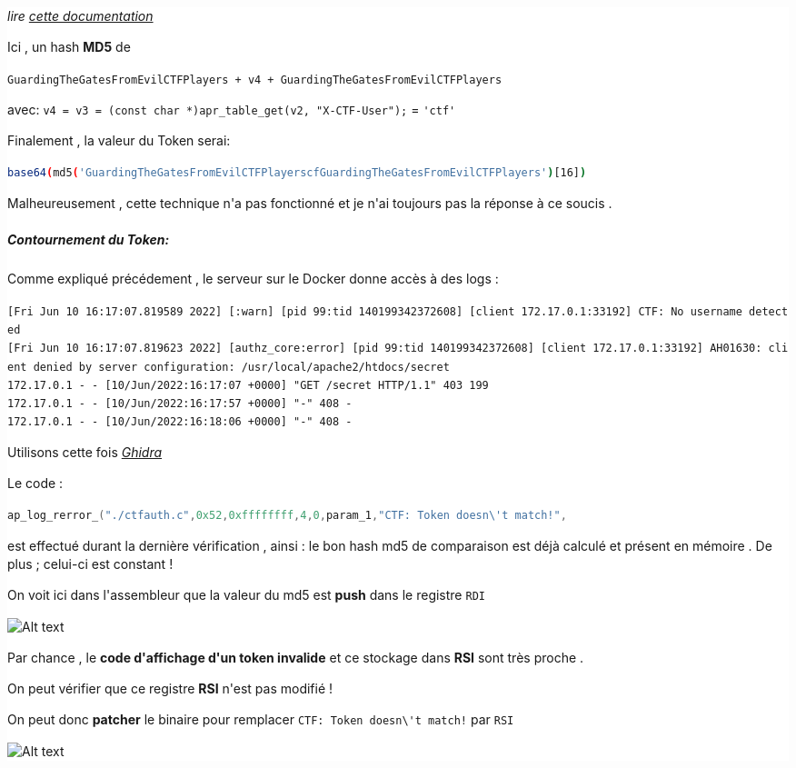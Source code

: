 *lire [cette documentation](https://apr.apache.org/docs/apr/trunk/group___a_p_r___m_d5.html)*

Ici , un hash **MD5** de

```bash
GuardingTheGatesFromEvilCTFPlayers + v4 + GuardingTheGatesFromEvilCTFPlayers
```

avec:
 ``v4 = v3 = (const char *)apr_table_get(v2, "X-CTF-User");`` = ``'ctf' ``

Finalement , la valeur du Token serai:

```bash
base64(md5('GuardingTheGatesFromEvilCTFPlayerscfGuardingTheGatesFromEvilCTFPlayers')[16])
```

Malheureusement , cette technique n'a pas fonctionné et je n'ai toujours pas la réponse à ce soucis .

##### Contournement du Token:

Comme expliqué précédement , le serveur sur le Docker donne accès à des logs :

```
[Fri Jun 10 16:17:07.819589 2022] [:warn] [pid 99:tid 140199342372608] [client 172.17.0.1:33192] CTF: No username detected
[Fri Jun 10 16:17:07.819623 2022] [authz_core:error] [pid 99:tid 140199342372608] [client 172.17.0.1:33192] AH01630: client denied by server configuration: /usr/local/apache2/htdocs/secret
172.17.0.1 - - [10/Jun/2022:16:17:07 +0000] "GET /secret HTTP/1.1" 403 199
172.17.0.1 - - [10/Jun/2022:16:17:57 +0000] "-" 408 -
172.17.0.1 - - [10/Jun/2022:16:18:06 +0000] "-" 408 -
```

Utilisons cette fois *[Ghidra](https://ghidra-sre.org/)*


Le code :

```c
ap_log_rerror_("./ctfauth.c",0x52,0xffffffff,4,0,param_1,"CTF: Token doesn\'t match!",
```


est effectué durant la dernière vérification , ainsi : le bon hash md5 de comparaison est déjà calculé et présent en mémoire . De plus ; celui-ci est constant !



On voit ici  dans l'assembleur que la valeur du md5 est **push** dans le registre ``RDI``

![Alt text](./img/md5.png)

Par chance , le **code d'affichage d'un token invalide** et ce stockage dans **RSI** sont très proche .

On peut vérifier que ce registre **RSI** n'est pas modifié !

On peut donc **patcher** le binaire pour remplacer ``CTF: Token doesn\'t match!`` par ``RSI``

![Alt text](./img/push_key.png)
